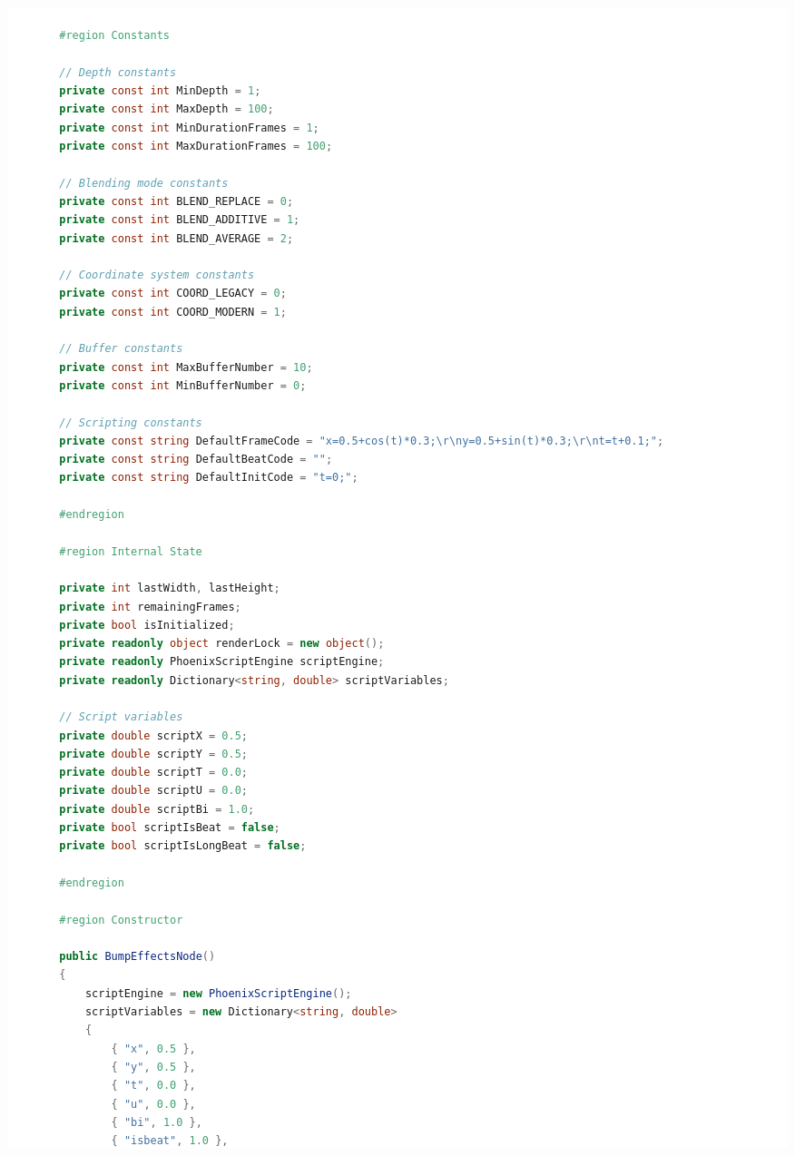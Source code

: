 ```csharp

        #region Constants

        // Depth constants
        private const int MinDepth = 1;
        private const int MaxDepth = 100;
        private const int MinDurationFrames = 1;
        private const int MaxDurationFrames = 100;

        // Blending mode constants
        private const int BLEND_REPLACE = 0;
        private const int BLEND_ADDITIVE = 1;
        private const int BLEND_AVERAGE = 2;

        // Coordinate system constants
        private const int COORD_LEGACY = 0;
        private const int COORD_MODERN = 1;

        // Buffer constants
        private const int MaxBufferNumber = 10;
        private const int MinBufferNumber = 0;

        // Scripting constants
        private const string DefaultFrameCode = "x=0.5+cos(t)*0.3;\r\ny=0.5+sin(t)*0.3;\r\nt=t+0.1;";
        private const string DefaultBeatCode = "";
        private const string DefaultInitCode = "t=0;";

        #endregion

        #region Internal State

        private int lastWidth, lastHeight;
        private int remainingFrames;
        private bool isInitialized;
        private readonly object renderLock = new object();
        private readonly PhoenixScriptEngine scriptEngine;
        private readonly Dictionary<string, double> scriptVariables;

        // Script variables
        private double scriptX = 0.5;
        private double scriptY = 0.5;
        private double scriptT = 0.0;
        private double scriptU = 0.0;
        private double scriptBi = 1.0;
        private bool scriptIsBeat = false;
        private bool scriptIsLongBeat = false;

        #endregion

        #region Constructor

        public BumpEffectsNode()
        {
            scriptEngine = new PhoenixScriptEngine();
            scriptVariables = new Dictionary<string, double>
            {
                { "x", 0.5 },
                { "y", 0.5 },
                { "t", 0.0 },
                { "u", 0.0 },
                { "bi", 1.0 },
                { "isbeat", 1.0 },
```